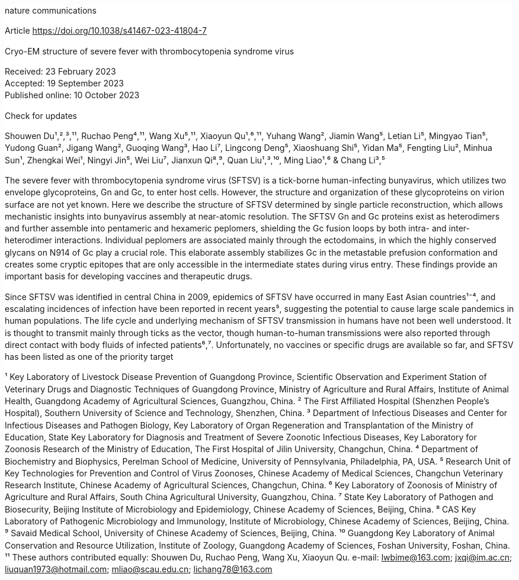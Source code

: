 
nature communications

Article
https://doi.org/10.1038/s41467-023-41804-7

Cryo-EM structure of severe fever with thrombocytopenia syndrome virus

Received: 23 February 2023  
Accepted: 19 September 2023  
Published online: 10 October 2023  

Check for updates  

Shouwen Du¹,²,³,¹¹, Ruchao Peng⁴,¹¹, Wang Xu⁵,¹¹, Xiaoyun Qu¹,⁶,¹¹, Yuhang Wang², Jiamin Wang⁵, Letian Li⁵, Mingyao Tian⁵, Yudong Guan², Jigang Wang², Guoqing Wang³, Hao Li⁷, Lingcong Deng⁵, Xiaoshuang Shi⁵, Yidan Ma⁵, Fengting Liu², Minhua Sun¹, Zhengkai Wei¹, Ningyi Jin⁵, Wei Liu⁷, Jianxun Qi⁸,⁹, Quan Liu¹,³,¹⁰, Ming Liao¹,⁶ & Chang Li³,⁵

The severe fever with thrombocytopenia syndrome virus (SFTSV) is a tick-borne human-infecting bunyavirus, which utilizes two envelope glycoproteins, Gn and Gc, to enter host cells. However, the structure and organization of these glycoproteins on virion surface are not yet known. Here we describe the structure of SFTSV determined by single particle reconstruction, which allows mechanistic insights into bunyavirus assembly at near-atomic resolution. The SFTSV Gn and Gc proteins exist as heterodimers and further assemble into pentameric and hexameric peplomers, shielding the Gc fusion loops by both intra- and inter-heterodimer interactions. Individual peplomers are associated mainly through the ectodomains, in which the highly conserved glycans on N914 of Gc play a crucial role. This elaborate assembly stabilizes Gc in the metastable prefusion conformation and creates some cryptic epitopes that are only accessible in the intermediate states during virus entry. These findings provide an important basis for developing vaccines and therapeutic drugs.

Since SFTSV was identified in central China in 2009, epidemics of SFTSV have occurred in many East Asian countries¹⁻⁴, and escalating incidences of infection have been reported in recent years⁵, suggesting the potential to cause large scale pandemics in human populations. The life cycle and underlying mechanism of SFTSV transmission in humans have not been well understood. It is thought to transmit mainly through ticks as the vector, though human-to-human transmissions were also reported through direct contact with body fluids of infected patients⁶,⁷. Unfortunately, no vaccines or specific drugs are available so far, and SFTSV has been listed as one of the priority target

¹ Key Laboratory of Livestock Disease Prevention of Guangdong Province, Scientific Observation and Experiment Station of Veterinary Drugs and Diagnostic Techniques of Guangdong Province, Ministry of Agriculture and Rural Affairs, Institute of Animal Health, Guangdong Academy of Agricultural Sciences, Guangzhou, China. ² The First Affiliated Hospital (Shenzhen People’s Hospital), Southern University of Science and Technology, Shenzhen, China. ³ Department of Infectious Diseases and Center for Infectious Diseases and Pathogen Biology, Key Laboratory of Organ Regeneration and Transplantation of the Ministry of Education, State Key Laboratory for Diagnosis and Treatment of Severe Zoonotic Infectious Diseases, Key Laboratory for Zoonosis Research of the Ministry of Education, The First Hospital of Jilin University, Changchun, China. ⁴ Department of Biochemistry and Biophysics, Perelman School of Medicine, University of Pennsylvania, Philadelphia, PA, USA. ⁵ Research Unit of Key Technologies for Prevention and Control of Virus Zoonoses, Chinese Academy of Medical Sciences, Changchun Veterinary Research Institute, Chinese Academy of Agricultural Sciences, Changchun, China. ⁶ Key Laboratory of Zoonosis of Ministry of Agriculture and Rural Affairs, South China Agricultural University, Guangzhou, China. ⁷ State Key Laboratory of Pathogen and Biosecurity, Beijing Institute of Microbiology and Epidemiology, Chinese Academy of Sciences, Beijing, China. ⁸ CAS Key Laboratory of Pathogenic Microbiology and Immunology, Institute of Microbiology, Chinese Academy of Sciences, Beijing, China. ⁹ Savaid Medical School, University of Chinese Academy of Sciences, Beijing, China. ¹⁰ Guangdong Key Laboratory of Animal Conservation and Resource Utilization, Institute of Zoology, Guangdong Academy of Sciences, Foshan University, Foshan, China. ¹¹ These authors contributed equally: Shouwen Du, Ruchao Peng, Wang Xu, Xiaoyun Qu. e-mail: lwbime@163.com; jxqi@im.ac.cn; liuquan1973@hotmail.com; mliao@scau.edu.cn; lichang78@163.com
